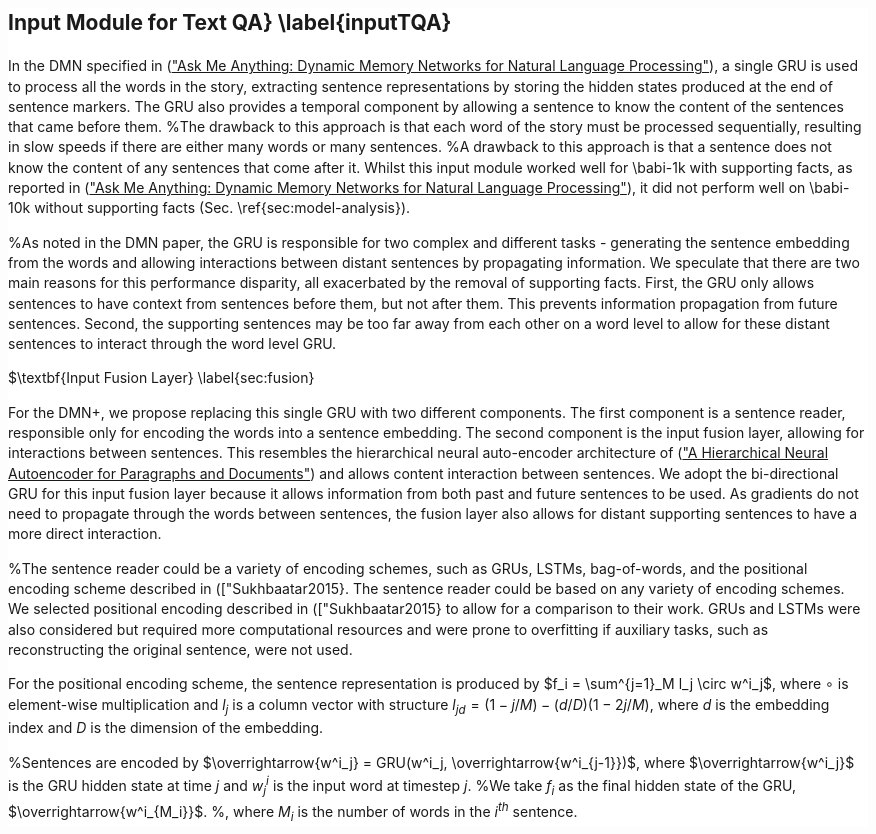 
## Input Module for Text QA} \label{inputTQA}
In the DMN specified in (["Ask Me Anything: Dynamic Memory Networks for Natural Language Processing"]()), a single GRU is used to process all the words in the story, extracting sentence representations by storing the hidden states produced at the end of sentence markers.
The GRU also provides a temporal component by allowing a sentence to know the content of the sentences that came before them.
%The drawback to this approach is that each word of the story must be processed sequentially, resulting in slow speeds if there are either many words or many sentences.
%A drawback to this approach is that a sentence does not know the content of any sentences that come after it.
Whilst this input module worked well for \babi-1k with supporting facts, as reported in (["Ask Me Anything: Dynamic Memory Networks for Natural Language Processing"]()), it did not perform well on \babi-10k without supporting facts (Sec. \ref{sec:model-analysis}).

%As noted in the DMN paper, the GRU is responsible for two complex and different tasks - generating the sentence embedding from the words and allowing interactions between distant sentences by propagating information.
We speculate that there are two main reasons for this performance disparity, all exacerbated by the removal of supporting facts.
First, the GRU only allows sentences to have context from sentences before them, but not after them.
This prevents information propagation from future sentences.
Second, the supporting sentences may be too far away from each other on a word level to allow for these distant sentences to interact through the word level GRU.

$\textbf{Input Fusion Layer} \label{sec:fusion}

For the DMN+, we propose replacing this single GRU with two different components.
The first component is a sentence reader, responsible only for encoding the words into a sentence embedding.
The second component is the input fusion layer, allowing for interactions between sentences.
This resembles the hierarchical neural auto-encoder architecture of (["A Hierarchical Neural Autoencoder for Paragraphs and Documents"]()) and allows content interaction between sentences.
We adopt the bi-directional GRU for this input fusion layer because it allows information from both past and future sentences to be used.
As gradients do not need to propagate through the words between sentences, the fusion layer also allows for distant supporting sentences to have a more direct interaction.

%The sentence reader could be a variety of encoding schemes, such as GRUs, LSTMs, bag-of-words, and the positional encoding scheme described in (["Sukhbaatar2015}.
The sentence reader could be based on any variety of encoding schemes. We selected positional encoding described in (["Sukhbaatar2015} to allow for a comparison to their work.
GRUs and LSTMs were also considered but required more computational resources and were prone to overfitting if auxiliary tasks, such as reconstructing the original sentence, were not used.

For the positional encoding scheme, the sentence representation is produced by $f_i = \sum^{j=1}_M l_j \circ w^i_j$, where $\circ$ is element-wise multiplication and $l_j$ is a column vector with structure $l_{jd} = (1 - j / M) - (d / D) (1 - 2j / M)$, where $d$ is the embedding index and $D$ is the dimension of the embedding.

%Sentences are encoded by $\overrightarrow{w^i_j} = GRU(w^i_j, \overrightarrow{w^i_{j-1}})$, where $\overrightarrow{w^i_j}$ is the GRU hidden state at time $j$ and $w^i_j$ is the input word at timestep $j$.
%We take $f_i$ as the final hidden state of the GRU, $\overrightarrow{w^i_{M_i}}$.
%, where $M_i$ is the number of words in the $i^{th}$ sentence.
